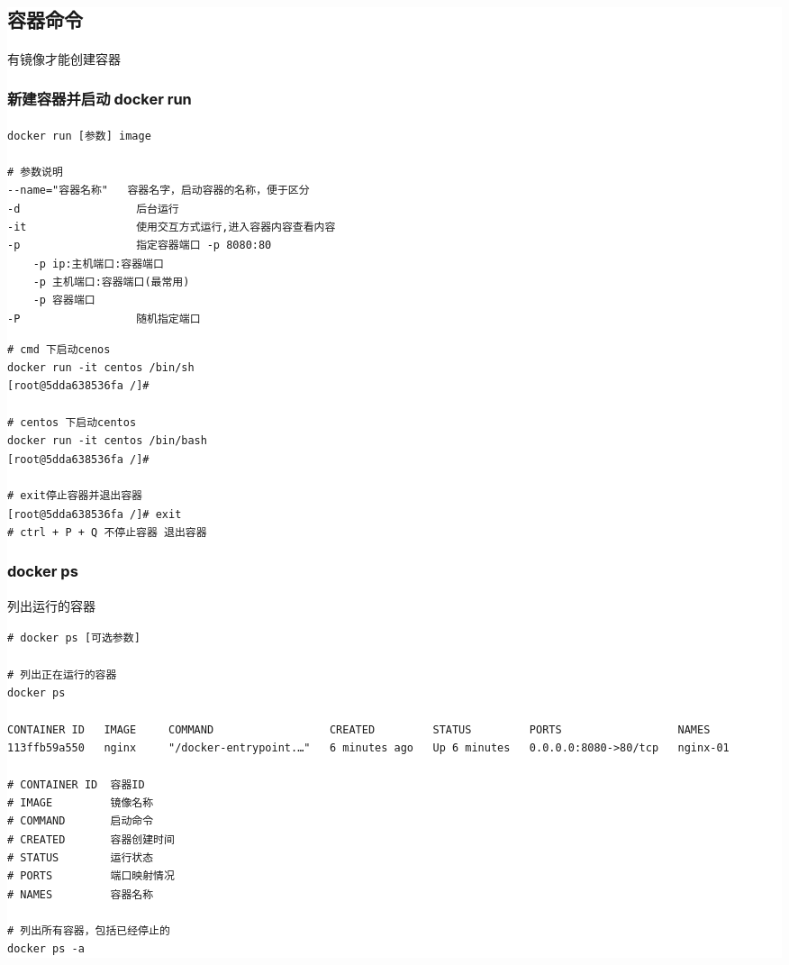 

## 容器命令

有镜像才能创建容器



### 新建容器并启动 docker run

```
docker run [参数] image

# 参数说明
--name="容器名称"	容器名字，启动容器的名称，便于区分
-d					后台运行
-it					使用交互方式运行,进入容器内容查看内容
-p 					指定容器端口 -p 8080:80
	-p ip:主机端口:容器端口
	-p 主机端口:容器端口(最常用)
	-p 容器端口
-P					随机指定端口
```



```
# cmd 下启动cenos
docker run -it centos /bin/sh
[root@5dda638536fa /]#

# centos 下启动centos
docker run -it centos /bin/bash
[root@5dda638536fa /]#

# exit停止容器并退出容器
[root@5dda638536fa /]# exit
# ctrl + P + Q 不停止容器 退出容器
```



### docker ps

列出运行的容器



```
# docker ps [可选参数]

# 列出正在运行的容器
docker ps

CONTAINER ID   IMAGE     COMMAND                  CREATED         STATUS         PORTS                  NAMES
113ffb59a550   nginx     "/docker-entrypoint.…"   6 minutes ago   Up 6 minutes   0.0.0.0:8080->80/tcp   nginx-01

# CONTAINER ID 	容器ID
# IMAGE			镜像名称
# COMMAND		启动命令
# CREATED		容器创建时间
# STATUS		运行状态
# PORTS			端口映射情况
# NAMES			容器名称

# 列出所有容器，包括已经停止的
docker ps -a

```
